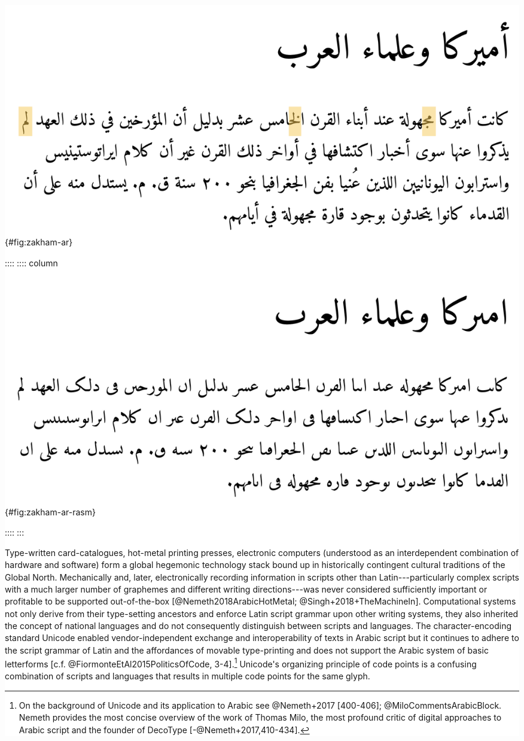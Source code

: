 ![Beginning of @oclc_4770057679-i_13-div_8.d1e1249. Some ligatures are highlighted.](assets/images/arabic-ligatures.png){#fig:zakham-ar}

::::
:::: column

![Pseudo-[rasm]{.Transcription custom-style="Transcription"} of the text in @fig:zakham-ar. Automatically generated with @Pohl2022Rasmifize.](assets/images/arabic_rasm.png){#fig:zakham-ar-rasm}

::::
:::

Type-written card-catalogues, hot-metal printing presses, electronic computers (understood as an interdependent combination of hardware and software) form a global hegemonic technology stack bound up in historically contingent cultural traditions of the Global North. Mechanically and, later, electronically recording information in scripts other than Latin---particularly complex scripts with a much larger number of graphemes and different writing directions---was never considered sufficiently important or profitable to be supported out-of-the-box [@Nemeth2018ArabicHotMetal; @Singh+2018+TheMachineIn].
Computational systems  not only derive from their type-setting ancestors and enforce Latin script grammar upon other writing systems, they also inherited the concept of national languages and do not consequently distinguish between scripts and languages. The character-encoding standard Unicode enabled vendor-independent exchange and interoperability of texts in Arabic script but it continues to adhere to the script grammar of Latin and the affordances of movable type-printing and does not support the Arabic system of basic letterforms [c.f. @FiormonteEtAl2015PoliticsOfCode, 3-4].[^fn5] Unicode's organizing principle of code points is a confusing combination of scripts and languages that results in multiple code points for the same glyph.

[^tb1]: The current cut-off date is 1918.
[^tb2]: Since [Riḍā]{.persName custom-style="persName"}'s [Tafsīr]{.Transcription custom-style="Transcription"}, which accounts for about one fifth of [al-Manār]{.Transcription custom-style="Transcription"}'s content, was not included [*Shamela*]{.EmphasisCustom custom-style="EmphasisCustom"}'s transcription, it is also missing from the digital edition. See @Zemmin+2016 [232].
[aanp]: https://lebanesestudies.ncsu.edu/YourStory/newspapers.php 
[almeshkat]: http://almeshkat.net/ 
[alsharekh]: http://archive.alsharekh.org/
[alwaraq]: http://www.alwaraq.net/
[bibalex]: http://ima.bibalex.org/IMA/presentation/home/list.jsf
[cc-by-sa-4]: http://creativecommons.org/licenses/by-sa/4.0/
[ceteicean]: https://github.com/TEIC/CETEIcean
[dhib]: https://dhibeirut.wordpress.com/
[dhsi]: https://dhsi.org/
[doi]: https://doi.org
[eap]: https://eap.bl.uk/
[eap119]: https://eap.bl.uk/project/EAP119
[eapb]: https://www.gale.com/intl/c/early-arabic-printed-books-literature-grammar-language-catalogues-and-periodicals 
[fihrist]: https://www.fihrist.org.uk/
[github]: https://www.github.com
[gh-pages]: https://pages.github.com/
[gpa]: https://www.eastview.com/resources/gpa/
[hathi]: http://catalog.hathitrust.org/
[histme]: https://github.com/Hist-ME
[iiif]: http://iiif.io
[internetarchive]: https://archive.org/
[jaraid]: https://projectjaraid.github.io/ 
[menadoc]: http://menadoc.bibliothek.uni-halle.de/
[minimal]: http://go-dh.github.io/mincomp/
[mit-license]: https://opensource.org/licenses/MIT
[manar_git]: https://www.github.com/openarabicpe/journal_al-manar
[muqtabas_cts]: http://cts.informatik.uni-leipzig.de/muqtabas/cts/
[muqtabas_git]: https://github.com/OpenArabicPE/journal_al-muqtabas
[haqaiq_git]: https://github.com/OpenArabicPE/journal_al-haqaiq
[lughat_git]: https://github.com/OpenArabicPE/journal_lughat-al-arab
[ustadh_git]: https://github.com/OpenArabicPE/journal_al-ustadh
[zuhur_git]: https://www.github.com/openarabicpe/journal_al-zuhur
[kraken]: http://kraken.re/
[openarabicpe_git]: https://github.com/OpenArabicPE/
[openarabicpe_schema]: https://github.com/OpenArabicPE/OpenArabicPE_ODD
[openarabicpe_blog]: https://openarabicpe.github.io
[openarabicpe_zotero]: https://www.zotero.org/groups/OpenArabicPE
[orcid]: https://orcid.org/
[rawgit-old]: https://github.com/rgrove/rawgit
[saaid]: http://saaid.net/
[sakhrit]: http://archive.sakhrit.co
[shamela]: http://www.shamela.ws/
[tei]: https://www.tei-c.org
[tei_boilerplate]: http://dcl.slis.indiana.edu/teibp/
[tei_publisher]: https://teipublisher.com/ 
[tesseract]: https://github.com/tesseract-ocr/tesseract
[transkribus]: https://readcoop.eu/transkribus/
[translatio]: https://www.translatio.uni-bonn.de/online-zeitschriften/arabische-online-zeitschriften 
[wikisource]: https://wikisource.org/ 
[zdb]: https://zdb-katalog.de/
[zenodo]: https://www.zenodo.org
[zotero]: https://www.zotero.org
[^cf1]: For a detailed overview of the state of Arab Periodical Studies see [@Grallert2021GG].
[^fn1]: Available online at <https://projectjaraid.github.io> and <https://github.com/projectjaraid>.
[^fn2]: Available online at <https://openarabicpe.github.io> and <https://github.com/openarabicpe>. See also @Grallert2022DHQ.
[^fn3]: For examples see <https://www.worldcat.org/title/41055160> or <https://www.worldcat.org/title/644003547>.
[^fn4]: For an introduction to the particularities of Arabic script see @Nemeth+2017 [14-22]; @GruendlerArabicScript; @Bauer1996Arabic;  @Milo2011ArabicTypography.
[^fn5]: On the background of Unicode and its application to Arabic see @Nemeth+2017 [400-406]; @MiloCommentsArabicBlock. Nemeth provides the most concise overview of the work of Thomas Milo, the most profound critic of digital approaches to Arabic script and the founder of DecoType [-@Nemeth+2017,410-434].
[^fn6]: The file is available at <https://doi.org/10.5281/zenodo.7781543>.
[^cf2]: Some projects working on languages that have seen script reforms in the twentieth century, such as Turkish, directly transcribe Arabic into Latin script with [HTR]{.Abbreviation custom-style="Abbreviation"} [@KirmizialtinWrisley2022AutomatedTranscription].
[^cf3]: The "Open Islamicate Texts Initiative Arabic-script OCR Catalyst Project" ([OpenITI ACOP]{.Abbreviation custom-style="Abbreviation"}) will train models for the most frequent fonts and types [@InitiativeOpenITI+2019+TheOpenIslamicate] and their technology will eventually find its way into HathiTrust [@2020+HathiTrustResearchCenter].
[^cf4]: On the environmental cost of machine learning see  @Alkaoud.Syed+2020+OnTheImportance [124]; @Strubell.etal+2019+EnergyAndPolicy; @Baillot.etal+2021+DigitalHumanitiesAnd.
[^cf5]: Others are [[Mishkāt]{.Transcription custom-style="Transcription"}][almeshkat], [[Ṣayyid al-Fawāʾid]{.Transcription custom-style="Transcription"}][saaid] or [[al-Waraq]{.Transcription custom-style="Transcription"}][alwaraq].
[^cf6]: For a detailed project description see @Grallert2022DHQ.
[^cf7]: [@Grallert+2017a]. The endpoint  at <http://cts.informatik.uni-leipzig.de/muqtabas/cts/> is still functional as of January 2023.
[^cf8]: E.g. [al-Muqtabas]{.Transcription custom-style="Transcription"} [4 (5/6)](https://openarabicpe.github.io/journal_al-muqtabas/tei/oclc_4770057679-i_41.TEIP5.xml) and [8 (11/12)](https://openarabicpe.github.io/journal_al-muqtabas/tei/oclc_4770057679-i_94.TEIP5.xml).
[^cf9]: Technical information on the project is scarce and contradictory despite two publications by the project leaders; @Qasem+2015; @Matusiak+2009.
[^cf10]: In other instances, such as the journals [[Lughat al-ʿArab]{.Transcription custom-style="Transcription"}][lughat_git] and [[al-Ustādh]{.Transcription custom-style="Transcription"}][ustadh_git], [*Shamela*]{.EmphasisCustom custom-style="EmphasisCustom"} did provide page breaks that correspond to a printed edition.